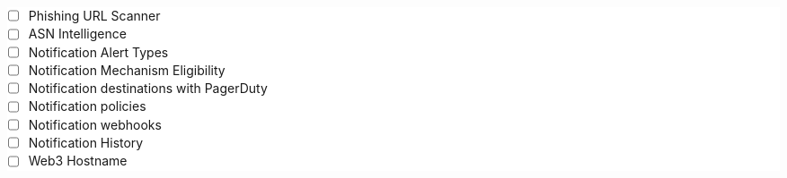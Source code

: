 - [ ] Phishing URL Scanner
- [ ] ASN Intelligence
- [ ] Notification Alert Types
- [ ] Notification Mechanism Eligibility
- [ ] Notification destinations with PagerDuty
- [ ] Notification policies
- [ ] Notification webhooks
- [ ] Notification History
- [ ] Web3 Hostname